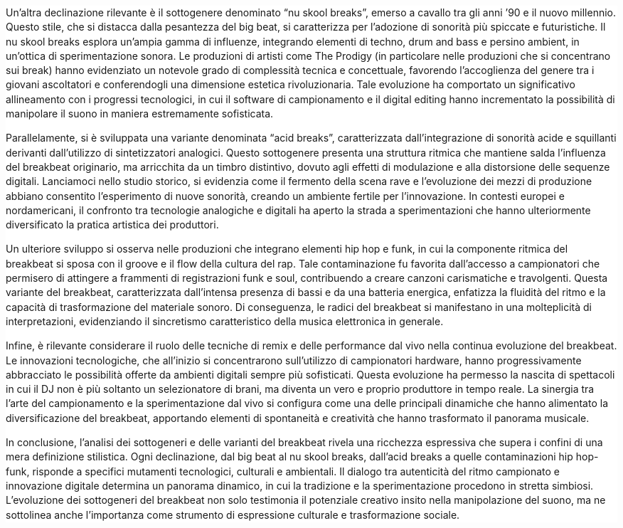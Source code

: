 Un’altra declinazione rilevante è il sottogenere denominato “nu skool breaks”, emerso a cavallo tra
gli anni ’90 e il nuovo millennio. Questo stile, che si distacca dalla pesantezza del big beat, si
caratterizza per l’adozione di sonorità più spiccate e futuristiche. Il nu skool breaks esplora
un’ampia gamma di influenze, integrando elementi di techno, drum and bass e persino ambient, in
un’ottica di sperimentazione sonora. Le produzioni di artisti come The Prodigy (in particolare nelle
produzioni che si concentrano sui break) hanno evidenziato un notevole grado di complessità tecnica
e concettuale, favorendo l’accoglienza del genere tra i giovani ascoltatori e conferendogli una
dimensione estetica rivoluzionaria. Tale evoluzione ha comportato un significativo allineamento con
i progressi tecnologici, in cui il software di campionamento e il digital editing hanno incrementato
la possibilità di manipolare il suono in maniera estremamente sofisticata.

Parallelamente, si è sviluppata una variante denominata “acid breaks”, caratterizzata
dall’integrazione di sonorità acide e squillanti derivanti dall’utilizzo di sintetizzatori
analogici. Questo sottogenere presenta una struttura ritmica che mantiene salda l’influenza del
breakbeat originario, ma arricchita da un timbro distintivo, dovuto agli effetti di modulazione e
alla distorsione delle sequenze digitali. Lanciamoci nello studio storico, si evidenzia come il
fermento della scena rave e l’evoluzione dei mezzi di produzione abbiano consentito l’esperimento di
nuove sonorità, creando un ambiente fertile per l’innovazione. In contesti europei e nordamericani,
il confronto tra tecnologie analogiche e digitali ha aperto la strada a sperimentazioni che hanno
ulteriormente diversificato la pratica artistica dei produttori.

Un ulteriore sviluppo si osserva nelle produzioni che integrano elementi hip hop e funk, in cui la
componente ritmica del breakbeat si sposa con il groove e il flow della cultura del rap. Tale
contaminazione fu favorita dall’accesso a campionatori che permisero di attingere a frammenti di
registrazioni funk e soul, contribuendo a creare canzoni carismatiche e travolgenti. Questa variante
del breakbeat, caratterizzata dall’intensa presenza di bassi e da una batteria energica, enfatizza
la fluidità del ritmo e la capacità di trasformazione del materiale sonoro. Di conseguenza, le
radici del breakbeat si manifestano in una molteplicità di interpretazioni, evidenziando il
sincretismo caratteristico della musica elettronica in generale.

Infine, è rilevante considerare il ruolo delle tecniche di remix e delle performance dal vivo nella
continua evoluzione del breakbeat. Le innovazioni tecnologiche, che all’inizio si concentrarono
sull’utilizzo di campionatori hardware, hanno progressivamente abbracciato le possibilità offerte da
ambienti digitali sempre più sofisticati. Questa evoluzione ha permesso la nascita di spettacoli in
cui il DJ non è più soltanto un selezionatore di brani, ma diventa un vero e proprio produttore in
tempo reale. La sinergia tra l’arte del campionamento e la sperimentazione dal vivo si configura
come una delle principali dinamiche che hanno alimentato la diversificazione del breakbeat,
apportando elementi di spontaneità e creatività che hanno trasformato il panorama musicale.

In conclusione, l’analisi dei sottogeneri e delle varianti del breakbeat rivela una ricchezza
espressiva che supera i confini di una mera definizione stilistica. Ogni declinazione, dal big beat
al nu skool breaks, dall’acid breaks a quelle contaminazioni hip hop-funk, risponde a specifici
mutamenti tecnologici, culturali e ambientali. Il dialogo tra autenticità del ritmo campionato e
innovazione digitale determina un panorama dinamico, in cui la tradizione e la sperimentazione
procedono in stretta simbiosi. L’evoluzione dei sottogeneri del breakbeat non solo testimonia il
potenziale creativo insito nella manipolazione del suono, ma ne sottolinea anche l’importanza come
strumento di espressione culturale e trasformazione sociale.
